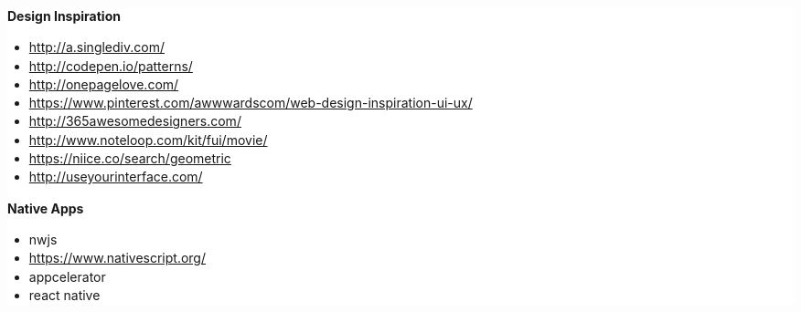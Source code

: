 **Design Inspiration**

- http://a.singlediv.com/
- http://codepen.io/patterns/
- http://onepagelove.com/
- https://www.pinterest.com/awwwardscom/web-design-inspiration-ui-ux/
- http://365awesomedesigners.com/
- http://www.noteloop.com/kit/fui/movie/
- https://niice.co/search/geometric
- http://useyourinterface.com/


**Native Apps**

- nwjs
- https://www.nativescript.org/
- appcelerator
- react native